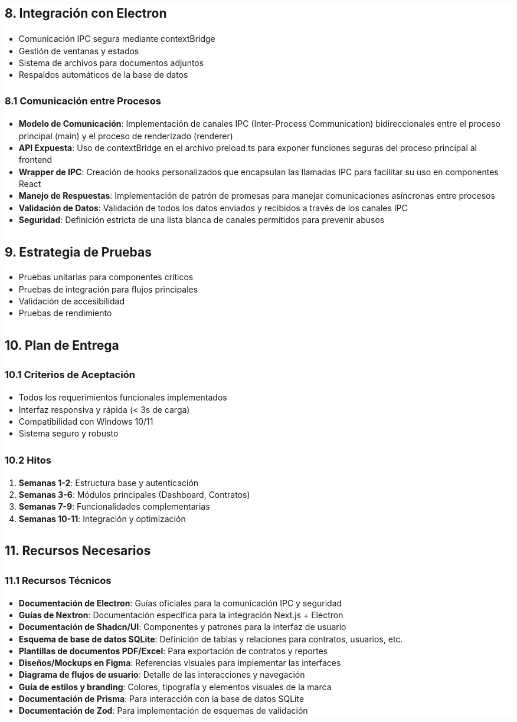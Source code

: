 ## 8. Integración con Electron

- Comunicación IPC segura mediante contextBridge
- Gestión de ventanas y estados
- Sistema de archivos para documentos adjuntos
- Respaldos automáticos de la base de datos

### 8.1 Comunicación entre Procesos

- **Modelo de Comunicación**: Implementación de canales IPC (Inter-Process Communication) bidireccionales entre el proceso principal (main) y el proceso de renderizado (renderer)
- **API Expuesta**: Uso de contextBridge en el archivo preload.ts para exponer funciones seguras del proceso principal al frontend
- **Wrapper de IPC**: Creación de hooks personalizados que encapsulan las llamadas IPC para facilitar su uso en componentes React
- **Manejo de Respuestas**: Implementación de patrón de promesas para manejar comunicaciones asíncronas entre procesos
- **Validación de Datos**: Validación de todos los datos enviados y recibidos a través de los canales IPC
- **Seguridad**: Definición estricta de una lista blanca de canales permitidos para prevenir abusos

## 9. Estrategia de Pruebas

- Pruebas unitarias para componentes críticos
- Pruebas de integración para flujos principales
- Validación de accesibilidad
- Pruebas de rendimiento

## 10. Plan de Entrega

### 10.1 Criterios de Aceptación

- Todos los requerimientos funcionales implementados
- Interfaz responsiva y rápida (< 3s de carga)
- Compatibilidad con Windows 10/11
- Sistema seguro y robusto

### 10.2 Hitos

1. **Semanas 1-2**: Estructura base y autenticación
2. **Semanas 3-6**: Módulos principales (Dashboard, Contratos)
3. **Semanas 7-9**: Funcionalidades complementarias
4. **Semanas 10-11**: Integración y optimización

## 11. Recursos Necesarios

### 11.1 Recursos Técnicos

- **Documentación de Electron**: Guías oficiales para la comunicación IPC y seguridad
- **Guías de Nextron**: Documentación específica para la integración Next.js + Electron
- **Documentación de Shadcn/UI**: Componentes y patrones para la interfaz de usuario
- **Esquema de base de datos SQLite**: Definición de tablas y relaciones para contratos, usuarios, etc.
- **Plantillas de documentos PDF/Excel**: Para exportación de contratos y reportes
- **Diseños/Mockups en Figma**: Referencias visuales para implementar las interfaces
- **Diagrama de flujos de usuario**: Detalle de las interacciones y navegación
- **Guía de estilos y branding**: Colores, tipografía y elementos visuales de la marca
- **Documentación de Prisma**: Para interacción con la base de datos SQLite
- **Documentación de Zod**: Para implementación de esquemas de validación
